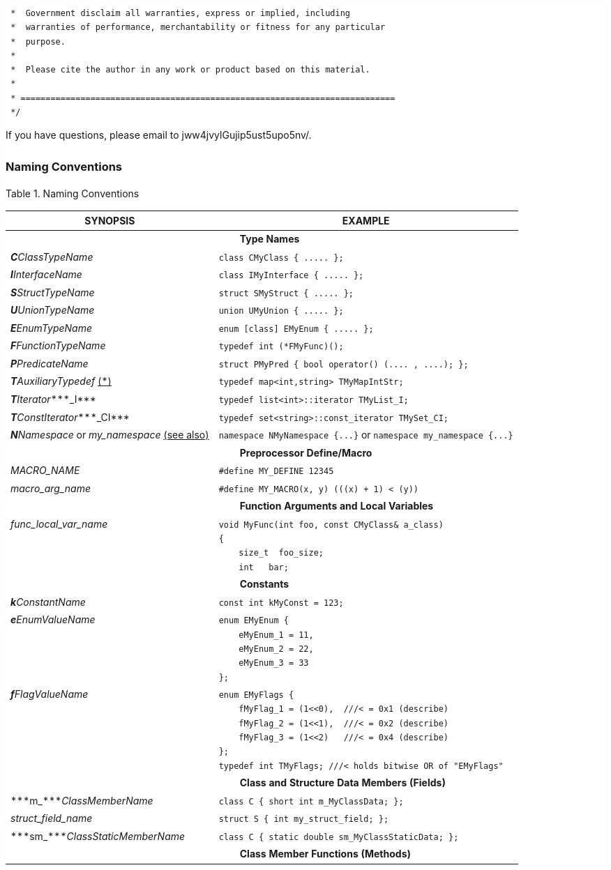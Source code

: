      *  Government disclaim all warranties, express or implied, including
     *  warranties of performance, merchantability or fitness for any particular
     *  purpose.
     *
     *  Please cite the author in any work or product based on this material.
     *
     * ===========================================================================
     */

If you have questions, please email to <span class="oem_span">jww4jvylGujip5ust5upo5nv/</span>.

<a name="ch_style.naming_conv"></a>

### Naming Conventions

<a name="ch_style.T1"></a>

Table 1. Naming Conventions

|                      SYNOPSIS    |                      EXAMPLE |
|----------------------------------------------------------------------|------------------------------------------------------------|
|         |&nbsp;&nbsp;&nbsp;&nbsp;&nbsp;&nbsp;&nbsp;&nbsp;**Type Names**      |
|***C****ClassTypeName*      |`class CMyClass { ..... };`   |
|***I****InterfaceName*      |`class IMyInterface { ..... };`     |
|***S****StructTypeName*     |`struct SMyStruct { ..... };` |
|***U****UnionTypeName*      |`union UMyUnion { ..... };`   |
|***E****EnumTypeName*       |`enum [class] EMyEnum { ..... };`     |
|***F****FunctionTypeName*   |`typedef int (*FMyFunc)();`     |
|***P****PredicateName*      |`struct PMyPred { bool operator() (.... , ....); };`  |
|***T****AuxiliaryTypedef* [(\*)](#ch_style.1.3.1)   |`typedef map<int,string> TMyMapIntStr;`   |
|***T****Iterator****\_I***  |`typedef list<int>::iterator TMyList_I;`  |
|***T****ConstIterator****\_CI***  |`typedef set<string>::const_iterator TMySet_CI;`      |
|***N****Namespace* or *my_namespace* [(see also)](#ch_style.naming_prefix)  |`namespace NMyNamespace {...}` or `namespace my_namespace {...}`  |
|         |&nbsp;&nbsp;&nbsp;&nbsp;&nbsp;&nbsp;&nbsp;&nbsp;**Preprocessor Define/Macro**   |
|*MACRO\_NAME*               |`#define MY_DEFINE 12345`     |
|*macro\_arg\_name*          |`#define MY_MACRO(x, y) (((x) + 1) < (y))`      |
|         |&nbsp;&nbsp;&nbsp;&nbsp;&nbsp;&nbsp;&nbsp;&nbsp;**Function Arguments and Local Variables**  |
|*func\_local\_var\_name* |`void MyFunc(int foo, const CMyClass& a_class)`<br/>`{ `<br/>`    size_t  foo_size;`<br/>`    int   bar;`|
|         |&nbsp;&nbsp;&nbsp;&nbsp;&nbsp;&nbsp;&nbsp;&nbsp;**Constants** |
|***k****ConstantName*       |`const int kMyConst = 123;`   |
|***e****EnumValueName*  |`enum EMyEnum { `<br/>`    eMyEnum_1 = 11, `<br/>`    eMyEnum_2 = 22, `<br/>`    eMyEnum_3 = 33 `<br/>`};`|
|***f****FlagValueName*|`enum EMyFlags {`<br/>`    fMyFlag_1 = (1<<0),  ///< = 0x1 (describe)`<br/>`    fMyFlag_2 = (1<<1),  ///< = 0x2 (describe)`<br/>`    fMyFlag_3 = (1<<2)   ///< = 0x4 (describe)`<br/>`};` <br/>`typedef int TMyFlags; ///< holds bitwise OR of "EMyFlags"`   |
|         |&nbsp;&nbsp;&nbsp;&nbsp;&nbsp;&nbsp;&nbsp;&nbsp;**Class and Structure Data Members (Fields)**     |
|***m\_****ClassMemberName*  |`class C { short int m_MyClassData; };`   |
|*struct\_field\_name*       |`struct S { int my_struct_field; };`      |
|***sm\_****ClassStaticMemberName* |`class C { static double sm_MyClassStaticData; };`    |
|         |&nbsp;&nbsp;&nbsp;&nbsp;&nbsp;&nbsp;&nbsp;&nbsp;**Class Member Functions (Methods)**  |